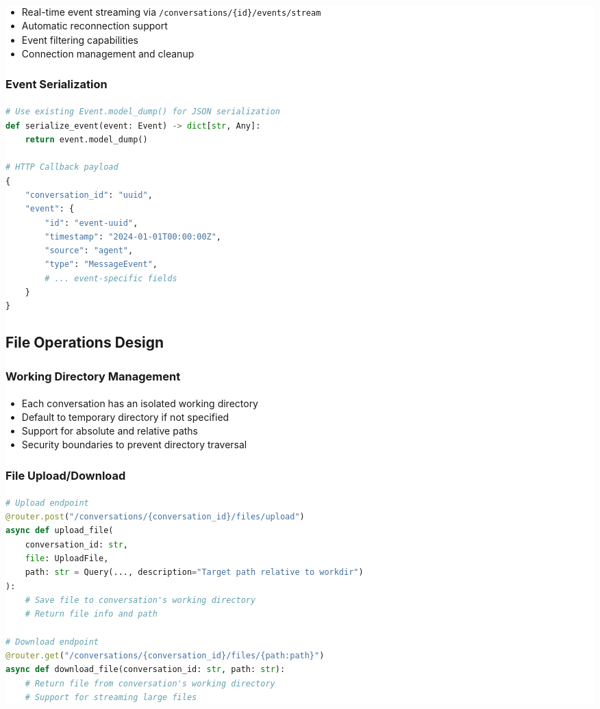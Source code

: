 - Real-time event streaming via `/conversations/{id}/events/stream`
- Automatic reconnection support
- Event filtering capabilities
- Connection management and cleanup

### Event Serialization

```python
# Use existing Event.model_dump() for JSON serialization
def serialize_event(event: Event) -> dict[str, Any]:
    return event.model_dump()

# HTTP Callback payload
{
    "conversation_id": "uuid",
    "event": {
        "id": "event-uuid",
        "timestamp": "2024-01-01T00:00:00Z",
        "source": "agent",
        "type": "MessageEvent",
        # ... event-specific fields
    }
}
```

## File Operations Design

### Working Directory Management

- Each conversation has an isolated working directory
- Default to temporary directory if not specified
- Support for absolute and relative paths
- Security boundaries to prevent directory traversal

### File Upload/Download

```python
# Upload endpoint
@router.post("/conversations/{conversation_id}/files/upload")
async def upload_file(
    conversation_id: str,
    file: UploadFile,
    path: str = Query(..., description="Target path relative to workdir")
):
    # Save file to conversation's working directory
    # Return file info and path

# Download endpoint  
@router.get("/conversations/{conversation_id}/files/{path:path}")
async def download_file(conversation_id: str, path: str):
    # Return file from conversation's working directory
    # Support for streaming large files
```
